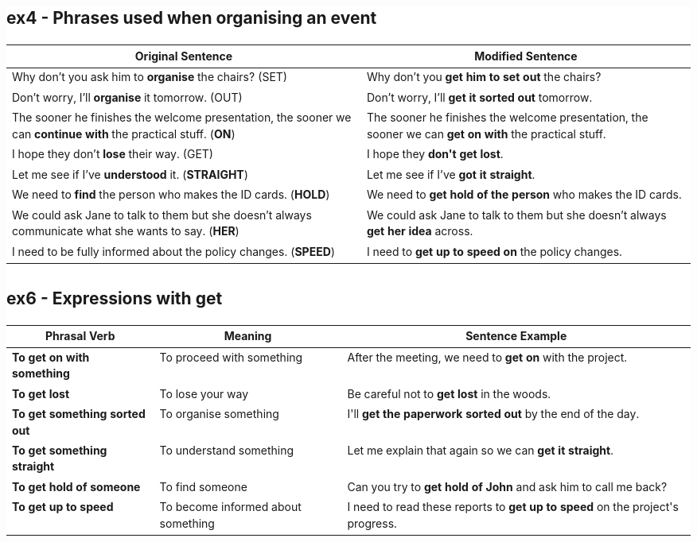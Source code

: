
## ex4 - Phrases used when organising an event

| Original Sentence                                                                                                  | Modified Sentence                                                                                       |
| ------------------------------------------------------------------------------------------------------------------ | ------------------------------------------------------------------------------------------------------- |
| Why don’t you ask him to **organise** the chairs? (SET)                                                            | Why don’t you **get him to set out** the chairs?                                                        |
| Don’t worry, I’ll **organise** it tomorrow. (OUT)                                                                  | Don’t worry, I’ll **get it sorted out** tomorrow.                                                       |
| The sooner he finishes the welcome presentation, the sooner we can **continue with** the practical stuff. (**ON**) | The sooner he finishes the welcome presentation, the sooner we can **get on with** the practical stuff. |
| I hope they don’t **lose** their way. (GET)                                                                        | I hope they **don't get lost**.                                                                         |
| Let me see if I’ve **understood** it. (**STRAIGHT**)                                                               | Let me see if I’ve **got it straight**.                                                                 |
| We need to **find** the person who makes the ID cards. (**HOLD**)                                                  | We need to **get hold of the person** who makes the ID cards.                                           |
| We could ask Jane to talk to them but she doesn’t always communicate what she wants to say. (**HER**)              | We could ask Jane to talk to them but she doesn’t always **get her idea** across.                       |
| I need to be fully informed about the policy changes. (**SPEED**)                                                  | I need to **get up to speed on** the policy changes.                                                    |

## ex6 - Expressions with get

| Phrasal Verb                    | Meaning                            | Sentence Example                                                               |
| ------------------------------- | ---------------------------------- | ------------------------------------------------------------------------------ |
| **To get on with something**    | To proceed with something          | After the meeting, we need to **get on** with the project.                     |
| **To get lost**                 | To lose your way                   | Be careful not to **get lost** in the woods.                                   |
| **To get something sorted out** | To organise something              | I'll **get the paperwork sorted out** by the end of the day.                   |
| **To get something straight**   | To understand something            | Let me explain that again so we can **get it straight**.                       |
| **To get hold of someone**      | To find someone                    | Can you try to **get hold of John** and ask him to call me back?               |
| **To get up to speed**          | To become informed about something | I need to read these reports to **get up to speed** on the project's progress. |
